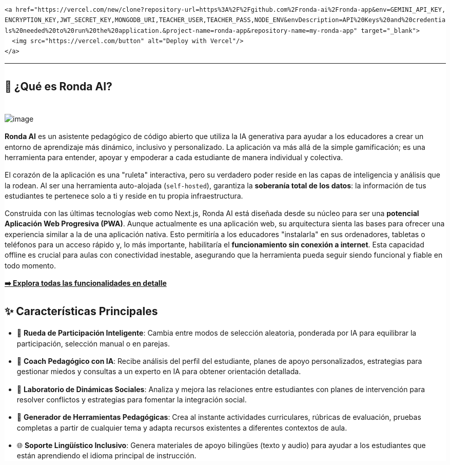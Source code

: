     <a href="https://vercel.com/new/clone?repository-url=https%3A%2F%2Fgithub.com%2Fronda-ai%2Fronda-app&env=GEMINI_API_KEY,ENCRYPTION_KEY,JWT_SECRET_KEY,MONGODB_URI,TEACHER_USER,TEACHER_PASS,NODE_ENV&envDescription=API%20Keys%20and%20credentials%20needed%20to%20run%20the%20application.&project-name=ronda-app&repository-name=my-ronda-app" target="_blank">
      <img src="https://vercel.com/button" alt="Deploy with Vercel"/>
    </a>
  </p>
</div>

---

## 🚀 ¿Qué es Ronda AI?
<br>
<img width="1919" height="918" alt="image" src="https://github.com/user-attachments/assets/78ad639a-7af3-43ab-a888-c6a8bcc377e8" />
<br>

**Ronda AI** es un asistente pedagógico de código abierto que utiliza la IA generativa para ayudar a los educadores a crear un entorno de aprendizaje más dinámico, inclusivo y personalizado. La aplicación va más allá de la simple gamificación; es una herramienta para entender, apoyar y empoderar a cada estudiante de manera individual y colectiva.

El corazón de la aplicación es una "ruleta" interactiva, pero su verdadero poder reside en las capas de inteligencia y análisis que la rodean. Al ser una herramienta auto-alojada (`self-hosted`), garantiza la **soberanía total de los datos**: la información de tus estudiantes te pertenece solo a ti y reside en tu propia infraestructura.

Construida con las últimas tecnologías web como Next.js, Ronda AI está diseñada desde su núcleo para ser una **potencial Aplicación Web Progresiva (PWA)**. Aunque actualmente es una aplicación web, su arquitectura sienta las bases para ofrecer una experiencia similar a la de una aplicación nativa. Esto permitiría a los educadores "instalarla" en sus ordenadores, tabletas o teléfonos para un acceso rápido y, lo más importante, habilitaría el **funcionamiento sin conexión a internet**. Esta capacidad offline es crucial para aulas con conectividad inestable, asegurando que la herramienta pueda seguir siendo funcional y fiable en todo momento.

[**➡️ Explora todas las funcionalidades en detalle**](./docs/FEATURES.es.md)

## ✨ Características Principales

*   🎡 **Rueda de Participación Inteligente**: Cambia entre modos de selección aleatoria, ponderada por IA para equilibrar la participación, selección manual o en parejas.

*   🧠 **Coach Pedagógico con IA**: Recibe análisis del perfil del estudiante, planes de apoyo personalizados, estrategias para gestionar miedos y consultas a un experto en IA para obtener orientación detallada.

*   🔬 **Laboratorio de Dinámicas Sociales**: Analiza y mejora las relaciones entre estudiantes con planes de intervención para resolver conflictos y estrategias para fomentar la integración social.

*   🎨 **Generador de Herramientas Pedagógicas**: Crea al instante actividades curriculares, rúbricas de evaluación, pruebas completas a partir de cualquier tema y adapta recursos existentes a diferentes contextos de aula.

*   🌐 **Soporte Lingüístico Inclusivo**: Genera materiales de apoyo bilingües (texto y audio) para ayudar a los estudiantes que están aprendiendo el idioma principal de instrucción.
